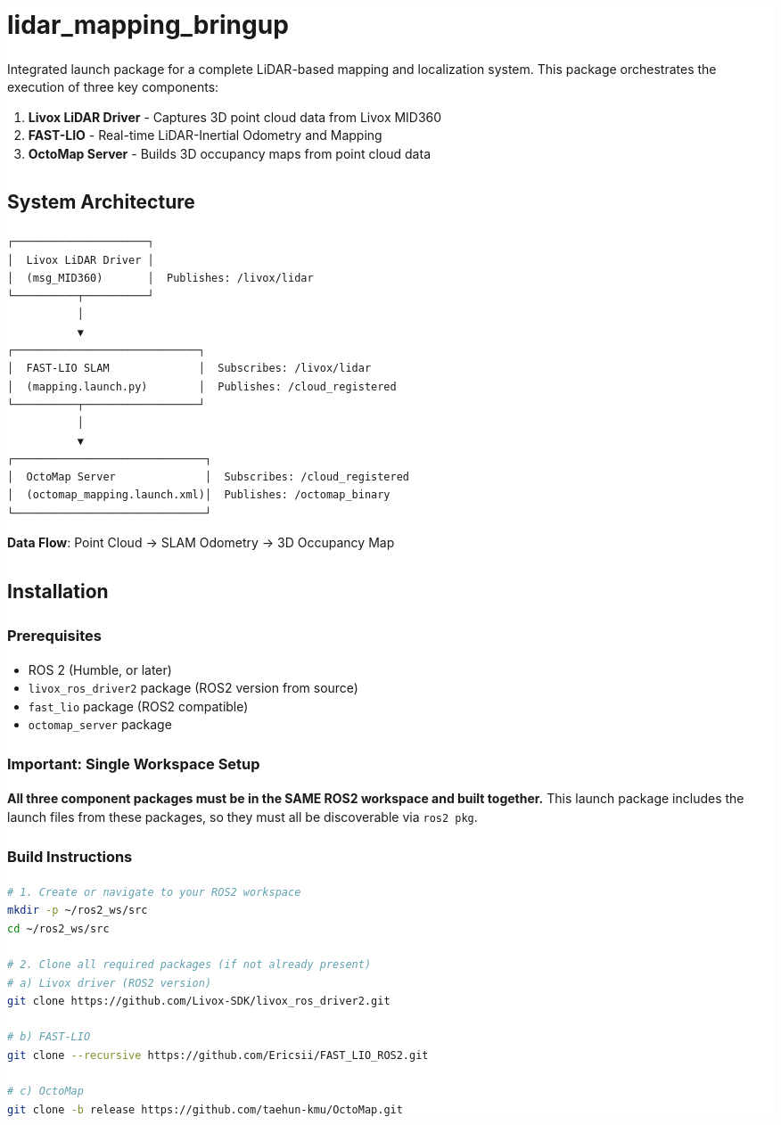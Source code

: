# lidar_mapping_bringup

Integrated launch package for a complete LiDAR-based mapping and localization system. This package orchestrates the execution of three key components:

1. **Livox LiDAR Driver** - Captures 3D point cloud data from Livox MID360
2. **FAST-LIO** - Real-time LiDAR-Inertial Odometry and Mapping
3. **OctoMap Server** - Builds 3D occupancy maps from point cloud data

## System Architecture

```
┌─────────────────────┐
│  Livox LiDAR Driver │
│  (msg_MID360)       │  Publishes: /livox/lidar
└──────────┬──────────┘
           │
           ▼
┌─────────────────────────────┐
│  FAST-LIO SLAM              │  Subscribes: /livox/lidar
│  (mapping.launch.py)        │  Publishes: /cloud_registered
└──────────┬──────────────────┘
           │
           ▼
┌──────────────────────────────┐
│  OctoMap Server              │  Subscribes: /cloud_registered
│  (octomap_mapping.launch.xml)│  Publishes: /octomap_binary
└──────────────────────────────┘
```

**Data Flow**: Point Cloud → SLAM Odometry → 3D Occupancy Map

## Installation

### Prerequisites
- ROS 2 (Humble, or later)
- `livox_ros_driver2` package (ROS2 version from source)
- `fast_lio` package (ROS2 compatible)
- `octomap_server` package

### Important: Single Workspace Setup

**All three component packages must be in the SAME ROS2 workspace and built together.**
This launch package includes the launch files from these packages, so they must all be discoverable via `ros2 pkg`.

### Build Instructions

```bash
# 1. Create or navigate to your ROS2 workspace
mkdir -p ~/ros2_ws/src
cd ~/ros2_ws/src

# 2. Clone all required packages (if not already present)
# a) Livox driver (ROS2 version)
git clone https://github.com/Livox-SDK/livox_ros_driver2.git

# b) FAST-LIO
git clone --recursive https://github.com/Ericsii/FAST_LIO_ROS2.git

# c) OctoMap
git clone -b release https://github.com/taehun-kmu/OctoMap.git

```